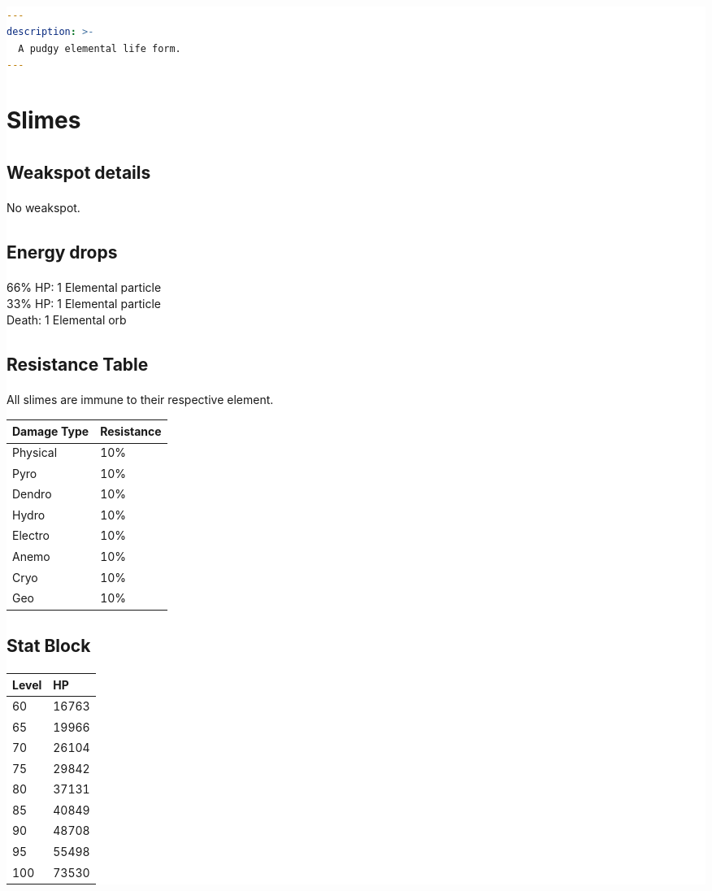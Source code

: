 ```yaml
---
description: >-
  A pudgy elemental life form.
---
```


# Slimes

## Weakspot details

No weakspot.

## Energy drops

66% HP: 1 Elemental particle  
33% HP: 1 Elemental particle  
Death: 1 Elemental orb  

## Resistance Table
All slimes are immune to their respective element.

| Damage Type | Resistance |
| :--- | :--- |
| Physical | 10% |
| Pyro | 10% |
| Dendro | 10% |
| Hydro | 10% |
| Electro | 10% |
| Anemo | 10% |
| Cryo | 10% |
| Geo | 10% |

## Stat Block

| Level | HP |
| :--- | :--- |
| 60 | 16763 |
| 65 | 19966 |
| 70 | 26104 |
| 75 | 29842 |
| 80 | 37131 |
| 85 | 40849 |
| 90 | 48708 |
| 95 | 55498 |
| 100 | 73530 |
